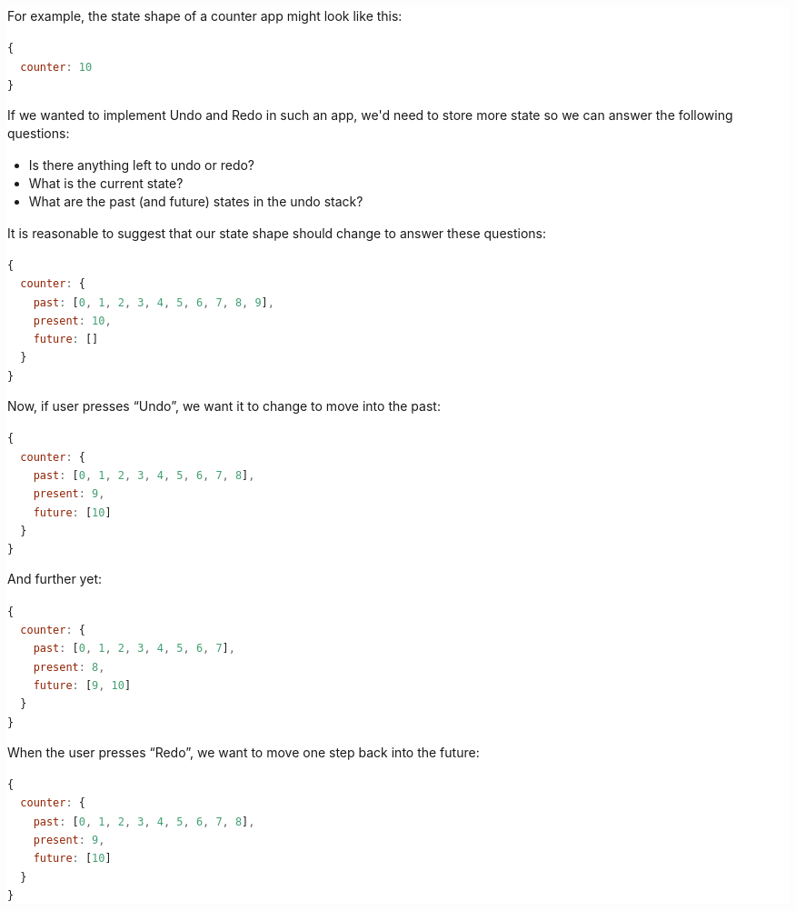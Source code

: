 For example, the state shape of a counter app might look like this:

```js
{
  counter: 10
}
```

If we wanted to implement Undo and Redo in such an app, we'd need to store more state so we can answer the following questions:

- Is there anything left to undo or redo?
- What is the current state?
- What are the past (and future) states in the undo stack?

It is reasonable to suggest that our state shape should change to answer these questions:

```js
{
  counter: {
    past: [0, 1, 2, 3, 4, 5, 6, 7, 8, 9],
    present: 10,
    future: []
  }
}
```

Now, if user presses “Undo”, we want it to change to move into the past:

```js
{
  counter: {
    past: [0, 1, 2, 3, 4, 5, 6, 7, 8],
    present: 9,
    future: [10]
  }
}
```

And further yet:

```js
{
  counter: {
    past: [0, 1, 2, 3, 4, 5, 6, 7],
    present: 8,
    future: [9, 10]
  }
}
```

When the user presses “Redo”, we want to move one step back into the future:

```js
{
  counter: {
    past: [0, 1, 2, 3, 4, 5, 6, 7, 8],
    present: 9,
    future: [10]
  }
}
```
